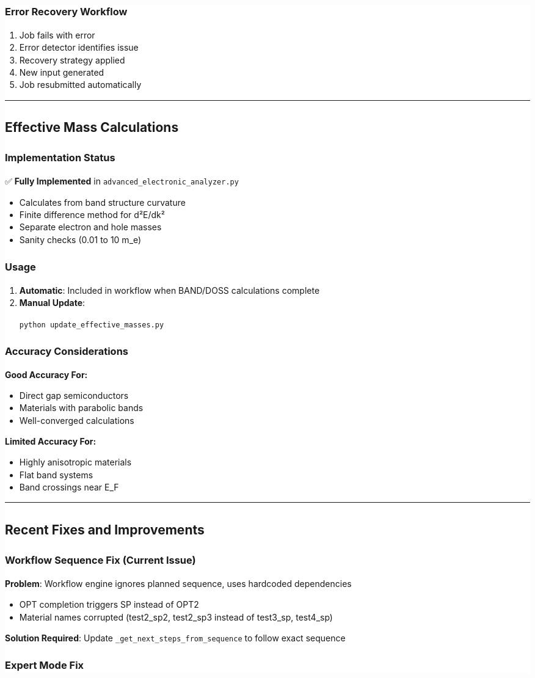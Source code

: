 ### Error Recovery Workflow

1. Job fails with error
2. Error detector identifies issue
3. Recovery strategy applied
4. New input generated
5. Job resubmitted automatically

---

## Effective Mass Calculations

### Implementation Status

✅ **Fully Implemented** in `advanced_electronic_analyzer.py`
- Calculates from band structure curvature
- Finite difference method for d²E/dk²
- Separate electron and hole masses
- Sanity checks (0.01 to 10 m_e)

### Usage

1. **Automatic**: Included in workflow when BAND/DOSS calculations complete
2. **Manual Update**: 
   ```bash
   python update_effective_masses.py
   ```

### Accuracy Considerations

**Good Accuracy For:**
- Direct gap semiconductors
- Materials with parabolic bands
- Well-converged calculations

**Limited Accuracy For:**
- Highly anisotropic materials
- Flat band systems
- Band crossings near E_F

---

## Recent Fixes and Improvements

### Workflow Sequence Fix (Current Issue)

**Problem**: Workflow engine ignores planned sequence, uses hardcoded dependencies
- OPT completion triggers SP instead of OPT2
- Material names corrupted (test2_sp2, test2_sp3 instead of test3_sp, test4_sp)

**Solution Required**: Update `_get_next_steps_from_sequence` to follow exact sequence

### Expert Mode Fix
